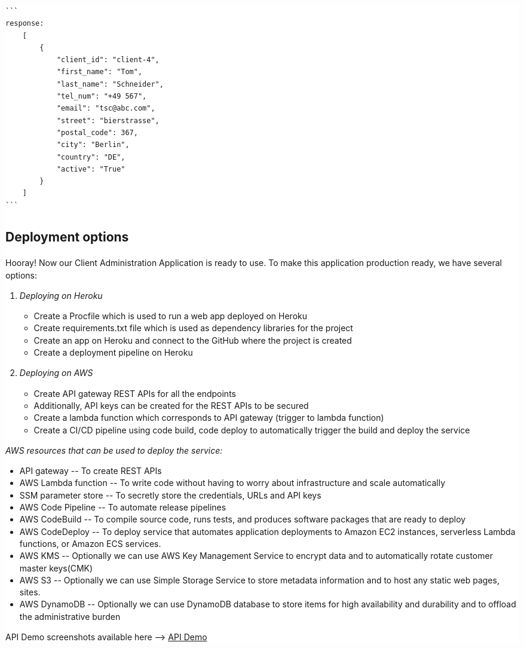     ```
    response:
        [
            {
                "client_id": "client-4",
                "first_name": "Tom",
                "last_name": "Schneider",
                "tel_num": "+49 567",
                "email": "tsc@abc.com",
                "street": "bierstrasse",
                "postal_code": 367,
                "city": "Berlin",
                "country": "DE",
                "active": "True"
            }
        ]
    ```

## Deployment options

Hooray! Now our Client Administration Application is ready to use. To make this application production ready, we have several options:
1. _Deploying on Heroku_
	* Create a Procfile which is used to run a web app deployed on Heroku
	* Create requirements.txt file which is used as dependency libraries for the project
	* Create an app on Heroku and connect to the GitHub where the project is created
	* Create a deployment pipeline on Heroku
	
2. _Deploying on AWS_
	* Create API gateway REST APIs for all the endpoints
	* Additionally, API keys can be created for the REST APIs to be secured
	* Create a lambda function which corresponds to API gateway (trigger to lambda function)
	* Create a CI/CD pipeline using code build, code deploy to automatically trigger the build and deploy the service
	
_AWS resources that can be used to deploy the service:_
* API gateway -- To create REST APIs
* AWS Lambda function -- To write code without having to worry about infrastructure and scale automatically
* SSM parameter store -- To secretly store the credentials, URLs and API keys
* AWS Code Pipeline -- To automate release pipelines
* AWS CodeBuild -- To compile source code, runs tests, and produces software packages that are ready to deploy
* AWS CodeDeploy -- To deploy service that automates application deployments to Amazon EC2 instances, serverless Lambda functions, or Amazon ECS services.
* AWS KMS -- Optionally we can use AWS Key Management Service to encrypt data and to automatically rotate customer master keys(CMK)
* AWS S3 -- Optionally we can use Simple Storage Service to store metadata information and to host any static web pages, sites.
* AWS DynamoDB -- Optionally we can use DynamoDB database to store items for high availability and durability and to offload the administrative burden

API Demo screenshots available here --> [API Demo](src/demo_screenshots/README.md)